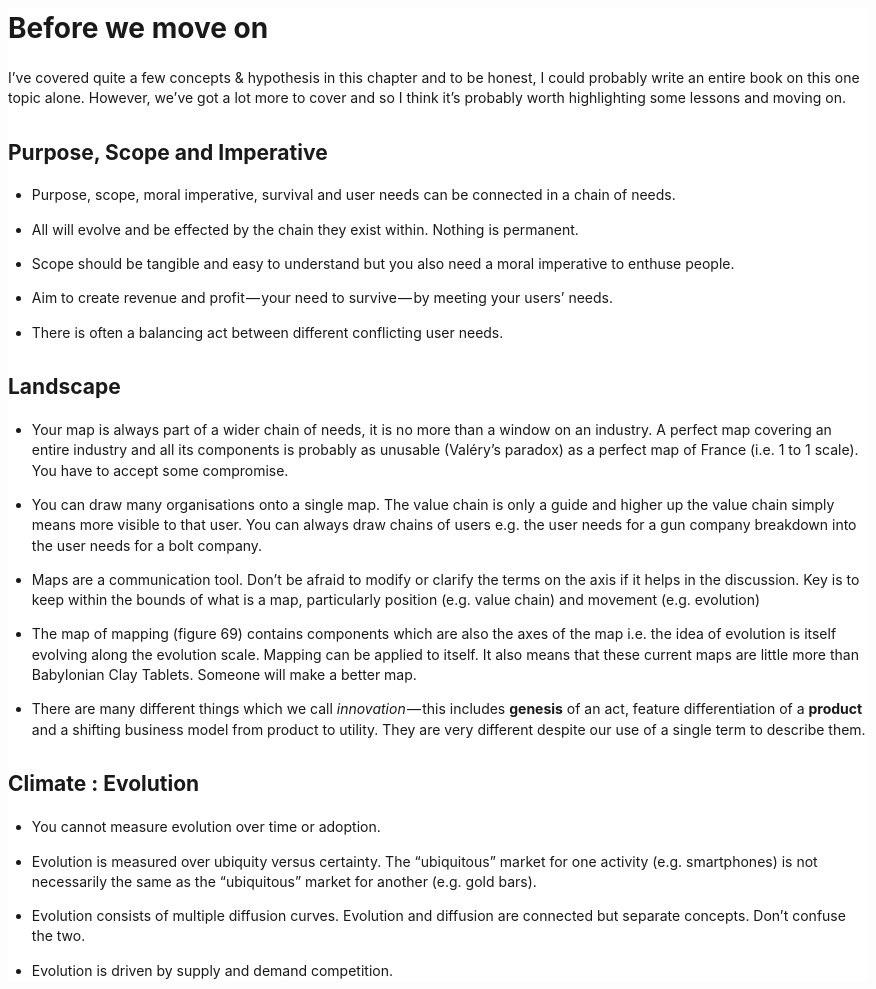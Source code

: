 # Before we move on

I’ve covered quite a few concepts & hypothesis in this chapter and to be honest, I could probably write an entire book on this one topic alone. However, we’ve got a lot more to cover and so I think it’s probably worth highlighting some lessons and moving on.

## Purpose, Scope and Imperative

-   Purpose, scope, moral imperative, survival and user needs can be connected in a chain of needs.

-   All will evolve and be effected by the chain they exist within. Nothing is permanent.

-   Scope should be tangible and easy to understand but you also need a moral imperative to enthuse people.

-   Aim to create revenue and profit — your need to survive — by meeting your users’ needs.

-   There is often a balancing act between different conflicting user needs.

## Landscape

-   Your map is always part of a wider chain of needs, it is no more than a window on an industry. A perfect map covering an entire industry and all its components is probably as unusable (Valéry’s paradox) as a perfect map of France (i.e. 1 to 1 scale). You have to accept some compromise.

-   You can draw many organisations onto a single map. The value chain is only a guide and higher up the value chain simply means more visible to that user. You can always draw chains of users e.g. the user needs for a gun company breakdown into the user needs for a bolt company.

-   Maps are a communication tool. Don’t be afraid to modify or clarify the terms on the axis if it helps in the discussion. Key is to keep within the bounds of what is a map, particularly position (e.g. value chain) and movement (e.g. evolution)

-   The map of mapping (figure 69) contains components which are also the axes of the map i.e. the idea of evolution is itself evolving along the evolution scale. Mapping can be applied to itself. It also means that these current maps are little more than Babylonian Clay Tablets. Someone will make a better map.

-   There are many different things which we call *innovation* — this includes **genesis** of an act, feature differentiation of a **product** and a shifting business model from product to utility. They are very different despite our use of a single term to describe them.

## Climate : Evolution

-   You cannot measure evolution over time or adoption.

-   Evolution is measured over ubiquity versus certainty. The “ubiquitous” market for one activity (e.g. smartphones) is not necessarily the same as the “ubiquitous” market for another (e.g. gold bars).

-   Evolution consists of multiple diffusion curves. Evolution and diffusion are connected but separate concepts. Don’t confuse the two.

-   Evolution is driven by supply and demand competition.
